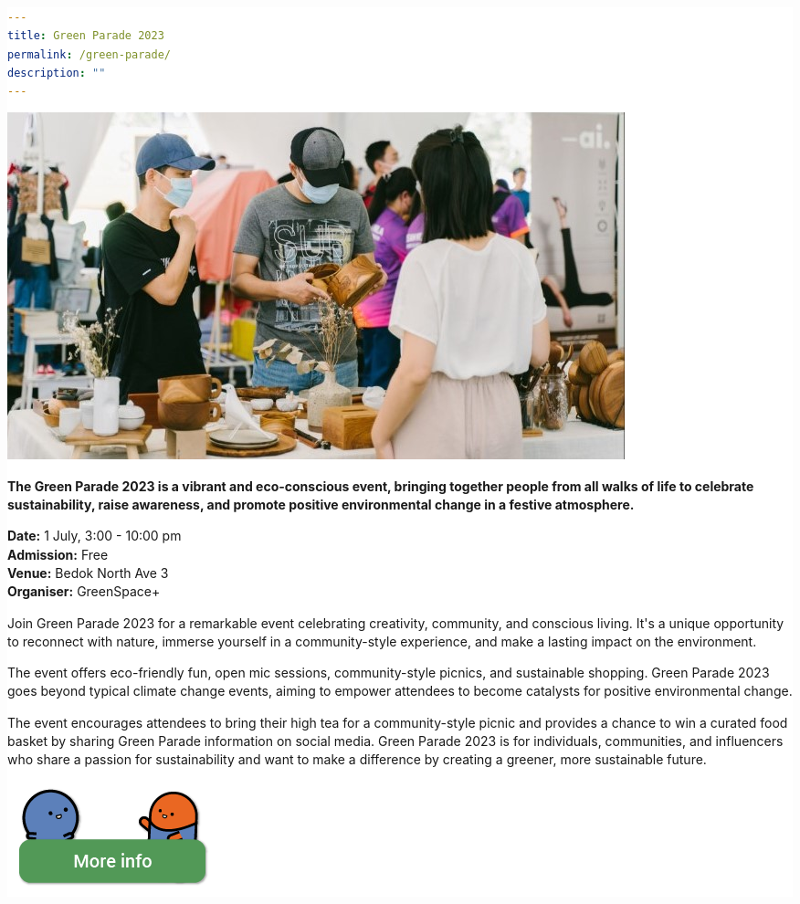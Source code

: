 ```yaml
---
title: Green Parade 2023
permalink: /green-parade/
description: ""
---
```

![](/images/Events/greenparade.jpg)

**The Green Parade 2023 is a vibrant and eco-conscious event, bringing together people from all walks of life to celebrate sustainability, raise awareness, and promote positive environmental change in a festive atmosphere.**

**Date:** 1 July, 3:00 - 10:00 pm<br>
**Admission:** Free<br>
**Venue:** Bedok North Ave 3<br>
**Organiser:** GreenSpace+

Join Green Parade 2023 for a remarkable event celebrating creativity, community, and conscious living. It's a unique opportunity to reconnect with nature, immerse yourself in a community-style experience, and make a lasting impact on the environment. 

The event offers eco-friendly fun, open mic sessions, community-style picnics, and sustainable shopping. Green Parade 2023 goes beyond typical climate change events, aiming to empower attendees to become catalysts for positive environmental change. 

The event encourages attendees to bring their high tea for a community-style picnic and provides a chance to win a curated food basket by sharing Green Parade information on social media. Green Parade 2023 is for individuals, communities, and influencers who share a passion for sustainability and want to make a difference by creating a greener, more sustainable future.


<a class="btn-link" target="_blank" href="https://www.greenspacepluscampaigns.com/greenparade2023">
	<img src="/images/more-info-btn.png">
</a>
